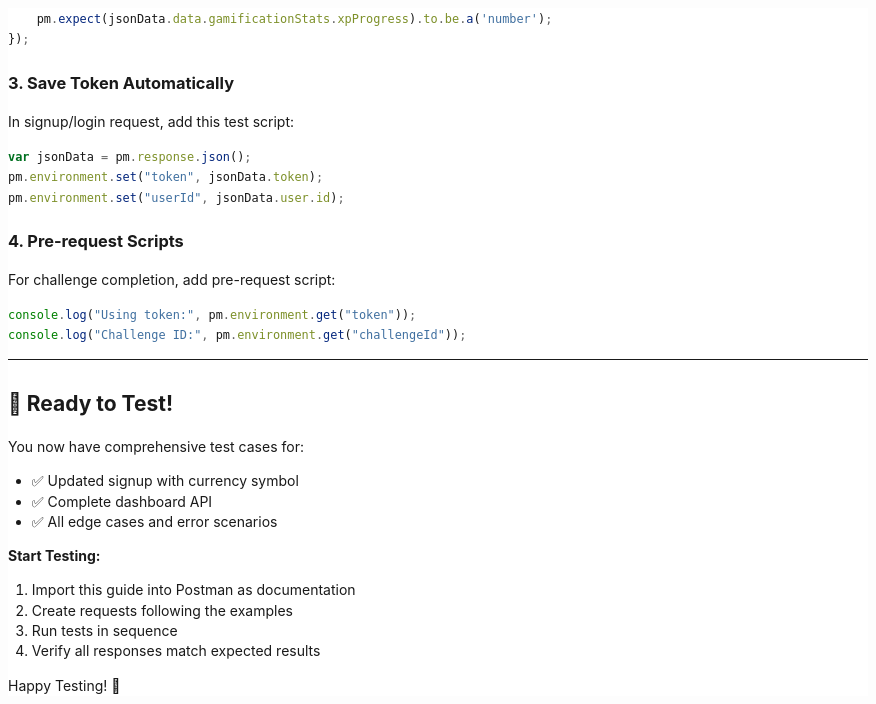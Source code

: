 ```javascript
    pm.expect(jsonData.data.gamificationStats.xpProgress).to.be.a('number');
});
```

### **3. Save Token Automatically**
In signup/login request, add this test script:

```javascript
var jsonData = pm.response.json();
pm.environment.set("token", jsonData.token);
pm.environment.set("userId", jsonData.user.id);
```

### **4. Pre-request Scripts**
For challenge completion, add pre-request script:

```javascript
console.log("Using token:", pm.environment.get("token"));
console.log("Challenge ID:", pm.environment.get("challengeId"));
```

---

## 🚀 Ready to Test!

You now have comprehensive test cases for:
- ✅ Updated signup with currency symbol
- ✅ Complete dashboard API
- ✅ All edge cases and error scenarios

**Start Testing:**
1. Import this guide into Postman as documentation
2. Create requests following the examples
3. Run tests in sequence
4. Verify all responses match expected results

Happy Testing! 🎉
